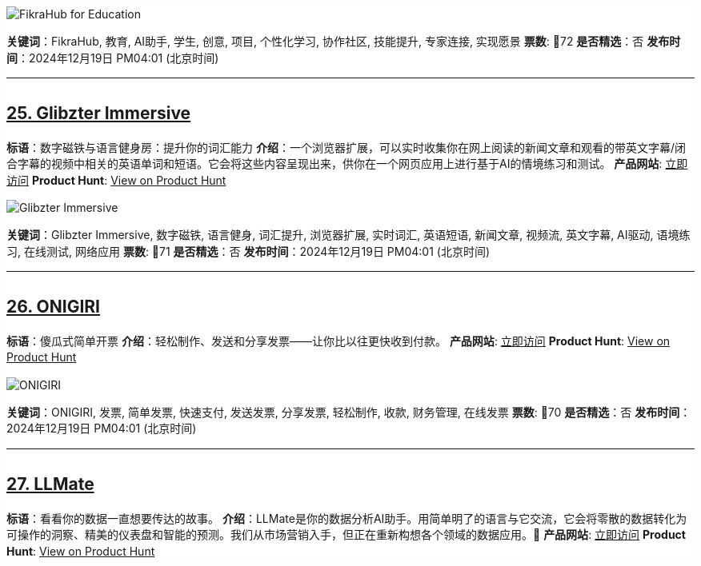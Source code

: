 ![FikraHub for Education](https://ph-files.imgix.net/f3cf89e9-fc59-4837-828f-5d5a81be4036.png?auto=format&fit=crop&frame=1&h=512&w=1024)

**关键词**：FikraHub, 教育, AI助手, 学生, 创意, 项目, 个性化学习, 协作社区, 技能提升, 专家连接, 实现愿景
**票数**: 🔺72
**是否精选**：否
**发布时间**：2024年12月19日 PM04:01 (北京时间)

---

## [25. Glibzter Immersive ](https://www.producthunt.com/posts/glibzter-immersive?utm_campaign=producthunt-api&utm_medium=api-v2&utm_source=Application%3A+My_PH_APP+%28ID%3A+138680%29)
**标语**：数字磁铁与语言健身房：提升你的词汇能力
**介绍**：一个浏览器扩展，可以实时收集你在网上阅读的新闻文章和观看的带英文字幕/闭合字幕的视频中相关的英语单词和短语。它会将这些内容呈现出来，供你在一个网页应用上进行基于AI的情境练习和测试。
**产品网站**: [立即访问](https://www.producthunt.com/r/OS3IEKPE73KWW6?utm_campaign=producthunt-api&utm_medium=api-v2&utm_source=Application%3A+My_PH_APP+%28ID%3A+138680%29)
**Product Hunt**: [View on Product Hunt](https://www.producthunt.com/posts/glibzter-immersive?utm_campaign=producthunt-api&utm_medium=api-v2&utm_source=Application%3A+My_PH_APP+%28ID%3A+138680%29)

![Glibzter Immersive ](https://ph-files.imgix.net/1c3afbed-f356-47e2-82c3-052684cc10c6.png?auto=format&fit=crop&frame=1&h=512&w=1024)

**关键词**：Glibzter Immersive, 数字磁铁, 语言健身, 词汇提升, 浏览器扩展, 实时词汇, 英语短语, 新闻文章, 视频流, 英文字幕, AI驱动, 语境练习, 在线测试, 网络应用
**票数**: 🔺71
**是否精选**：否
**发布时间**：2024年12月19日 PM04:01 (北京时间)

---

## [26. ONIGIRI](https://www.producthunt.com/posts/onigiri?utm_campaign=producthunt-api&utm_medium=api-v2&utm_source=Application%3A+My_PH_APP+%28ID%3A+138680%29)
**标语**：傻瓜式简单开票
**介绍**：轻松制作、发送和分享发票——让你比以往更快收到付款。
**产品网站**: [立即访问](https://www.producthunt.com/r/B6TZVKZCSQ7VIH?utm_campaign=producthunt-api&utm_medium=api-v2&utm_source=Application%3A+My_PH_APP+%28ID%3A+138680%29)
**Product Hunt**: [View on Product Hunt](https://www.producthunt.com/posts/onigiri?utm_campaign=producthunt-api&utm_medium=api-v2&utm_source=Application%3A+My_PH_APP+%28ID%3A+138680%29)

![ONIGIRI](https://ph-files.imgix.net/affe87f1-fd83-4721-9078-612977fe7edd.png?auto=format&fit=crop&frame=1&h=512&w=1024)

**关键词**：ONIGIRI, 发票, 简单发票, 快速支付, 发送发票, 分享发票, 轻松制作, 收款, 财务管理, 在线发票
**票数**: 🔺70
**是否精选**：否
**发布时间**：2024年12月19日 PM04:01 (北京时间)

---

## [27. LLMate](https://www.producthunt.com/posts/llmate?utm_campaign=producthunt-api&utm_medium=api-v2&utm_source=Application%3A+My_PH_APP+%28ID%3A+138680%29)
**标语**：看看你的数据一直想要传达的故事。
**介绍**：LLMate是你的数据分析AI助手。用简单明了的语言与它交流，它会将零散的数据转化为可操作的洞察、精美的仪表盘和智能的预测。我们从市场营销入手，但正在重新构想各个领域的数据应用。🌟
**产品网站**: [立即访问](https://www.producthunt.com/r/25QXVUDYWTOUXP?utm_campaign=producthunt-api&utm_medium=api-v2&utm_source=Application%3A+My_PH_APP+%28ID%3A+138680%29)
**Product Hunt**: [View on Product Hunt](https://www.producthunt.com/posts/llmate?utm_campaign=producthunt-api&utm_medium=api-v2&utm_source=Application%3A+My_PH_APP+%28ID%3A+138680%29)
